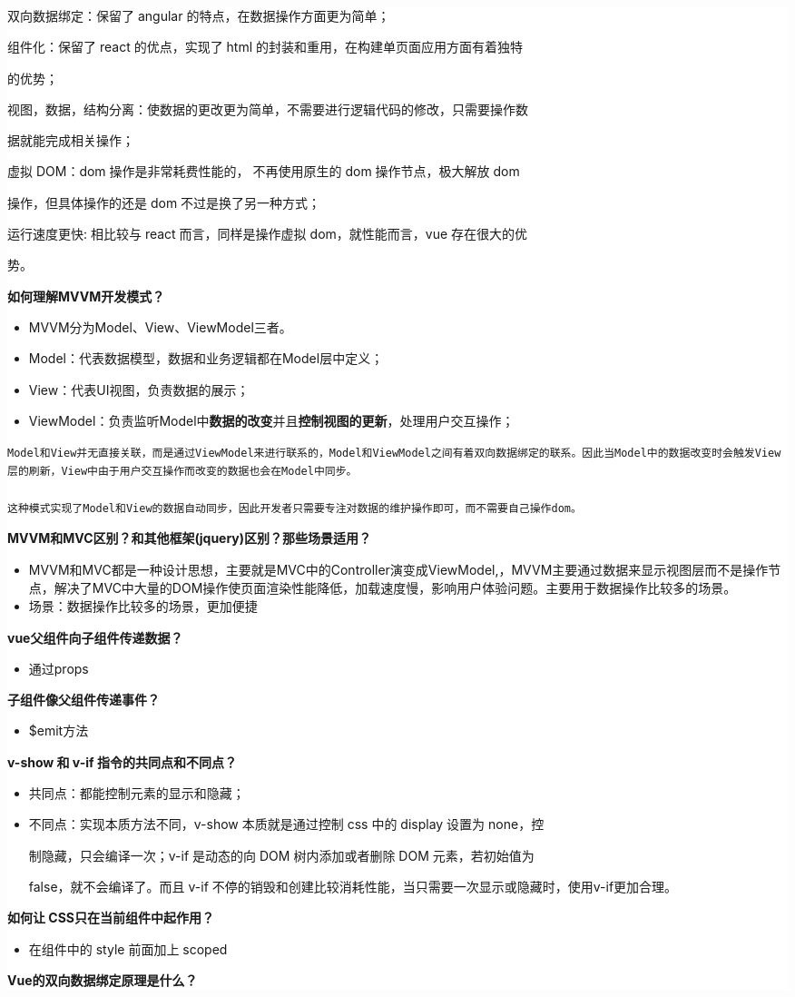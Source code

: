 双向数据绑定：保留了 angular 的特点，在数据操作方面更为简单；

组件化：保留了 react 的优点，实现了 html 的封装和重用，在构建单页面应用方面有着独特

的优势；

视图，数据，结构分离：使数据的更改更为简单，不需要进行逻辑代码的修改，只需要操作数

据就能完成相关操作；

虚拟 DOM：dom 操作是非常耗费性能的， 不再使用原生的 dom 操作节点，极大解放 dom

操作，但具体操作的还是 dom 不过是换了另一种方式；

运行速度更快: 相比较与 react 而言，同样是操作虚拟 dom，就性能而言，vue 存在很大的优

势。

**如何理解MVVM开发模式？**

- MVVM分为Model、View、ViewModel三者。

- Model：代表数据模型，数据和业务逻辑都在Model层中定义；

- View：代表UI视图，负责数据的展示；
- ViewModel：负责监听Model中**数据的改变**并且**控制视图的更新**，处理用户交互操作；

```
Model和View并无直接关联，而是通过ViewModel来进行联系的，Model和ViewModel之间有着双向数据绑定的联系。因此当Model中的数据改变时会触发View层的刷新，View中由于用户交互操作而改变的数据也会在Model中同步。

这种模式实现了Model和View的数据自动同步，因此开发者只需要专注对数据的维护操作即可，而不需要自己操作dom。
```

 **MVVM和MVC区别？和其他框架(jquery)区别？那些场景适用？**

- MVVM和MVC都是一种设计思想，主要就是MVC中的Controller演变成ViewModel,，MVVM主要通过数据来显示视图层而不是操作节点，解决了MVC中大量的DOM操作使页面渲染性能降低，加载速度慢，影响用户体验问题。主要用于数据操作比较多的场景。
- 场景：数据操作比较多的场景，更加便捷

**vue父组件向子组件传递数据？**

- 通过props

**子组件像父组件传递事件？**

- $emit方法

**v-show 和 v-if 指令的共同点和不同点？**

- 共同点：都能控制元素的显示和隐藏；

- 不同点：实现本质方法不同，v-show 本质就是通过控制 css 中的 display 设置为 none，控

  制隐藏，只会编译一次；v-if 是动态的向 DOM 树内添加或者删除 DOM 元素，若初始值为

  false，就不会编译了。而且 v-if 不停的销毁和创建比较消耗性能，当只需要一次显示或隐藏时，使用v-if更加合理。

**如何让 CSS只在当前组件中起作用？**

- 在组件中的 style 前面加上 scoped

**Vue的双向数据绑定原理是什么？**
